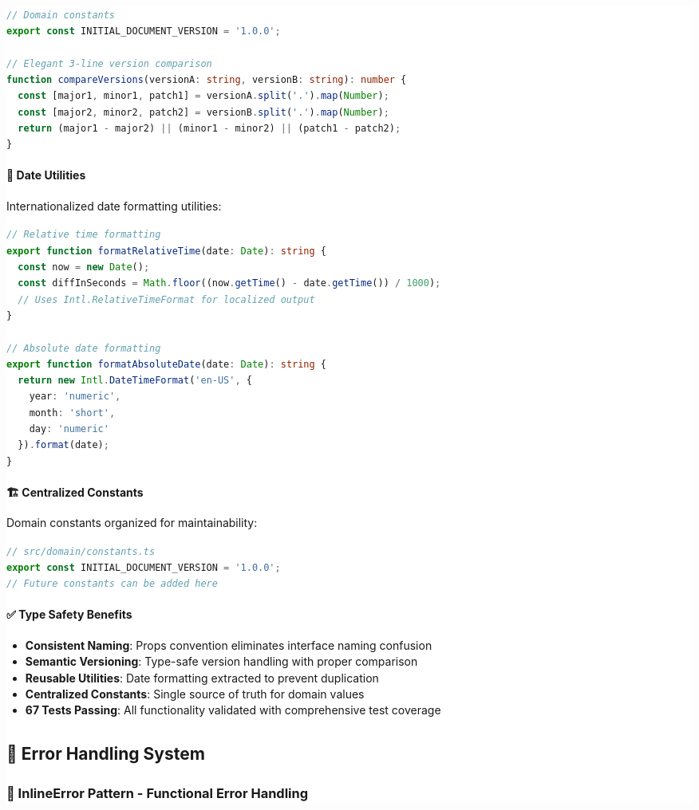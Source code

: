 ```typescript
// Domain constants
export const INITIAL_DOCUMENT_VERSION = '1.0.0';

// Elegant 3-line version comparison
function compareVersions(versionA: string, versionB: string): number {
  const [major1, minor1, patch1] = versionA.split('.').map(Number);
  const [major2, minor2, patch2] = versionB.split('.').map(Number);
  return (major1 - major2) || (minor1 - minor2) || (patch1 - patch2);
}
```

#### 📅 **Date Utilities**
Internationalized date formatting utilities:

```typescript
// Relative time formatting
export function formatRelativeTime(date: Date): string {
  const now = new Date();
  const diffInSeconds = Math.floor((now.getTime() - date.getTime()) / 1000);
  // Uses Intl.RelativeTimeFormat for localized output
}

// Absolute date formatting  
export function formatAbsoluteDate(date: Date): string {
  return new Intl.DateTimeFormat('en-US', {
    year: 'numeric',
    month: 'short', 
    day: 'numeric'
  }).format(date);
}
```

#### 🏗️ **Centralized Constants**
Domain constants organized for maintainability:

```typescript
// src/domain/constants.ts
export const INITIAL_DOCUMENT_VERSION = '1.0.0';
// Future constants can be added here
```

#### ✅ **Type Safety Benefits**
- **Consistent Naming**: Props convention eliminates interface naming confusion
- **Semantic Versioning**: Type-safe version handling with proper comparison
- **Reusable Utilities**: Date formatting extracted to prevent duplication
- **Centralized Constants**: Single source of truth for domain values
- **67 Tests Passing**: All functionality validated with comprehensive test coverage

## 🚨 Error Handling System

### 🚨 InlineError Pattern - Functional Error Handling
